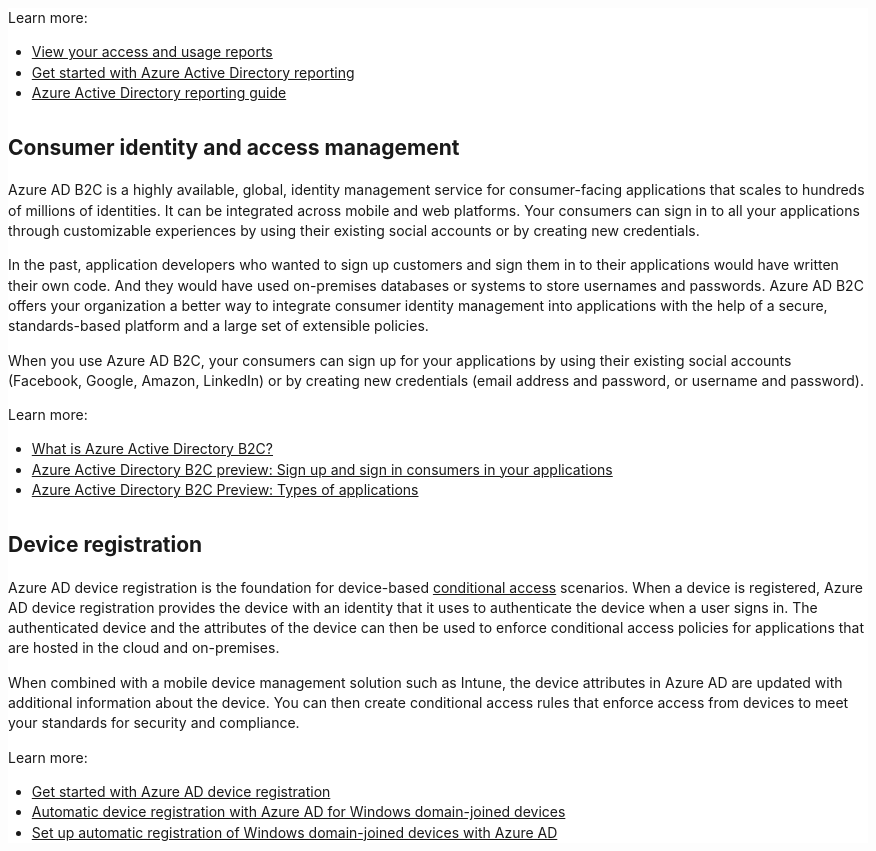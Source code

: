 Learn more:

* [View your access and usage reports](../active-directory/active-directory-view-access-usage-reports.md)
* [Get started with Azure Active Directory reporting](../active-directory/active-directory-reporting-getting-started.md)
* [Azure Active Directory reporting guide](../active-directory/active-directory-reporting-guide.md)

## Consumer identity and access management

Azure AD B2C is a highly available, global, identity management service for consumer-facing applications that scales to hundreds of millions of identities. It can be integrated across mobile and web platforms. Your consumers can sign in to all your applications through customizable experiences by using their existing social accounts or by creating new credentials.

In the past, application developers who wanted to sign up customers and sign them in to their applications would have written their own code. And they would have used on-premises databases or systems to store usernames and passwords. Azure AD B2C offers your organization a better way to integrate consumer identity management into applications with the help of a secure, standards-based platform and a large set of extensible policies.

When you use Azure AD B2C, your consumers can sign up for your applications by using their existing social accounts (Facebook, Google, Amazon, LinkedIn) or by creating new credentials (email address and password, or username and password).

Learn more:

* [What is Azure Active Directory B2C?](https://azure.microsoft.com/services/active-directory-b2c/)
* [Azure Active Directory B2C preview: Sign up and sign in consumers in your applications](../active-directory-b2c/active-directory-b2c-overview.md)
* [Azure Active Directory B2C Preview: Types of applications](../active-directory-b2c/active-directory-b2c-apps.md)

## Device registration

Azure AD device registration is the foundation for device-based [conditional access](../active-directory/active-directory-conditional-access-device-registration-overview.md) scenarios. When a device is registered, Azure AD device registration provides the device with an identity that it uses to authenticate the device when a user signs in. The authenticated device  and the attributes of the device can then be used to enforce conditional access policies for applications that are hosted in the cloud and on-premises.

When combined with a mobile device management solution such as Intune, the device attributes in Azure AD are updated with additional information about the device. You can then create conditional access rules that enforce access from devices to meet your standards for security and compliance.

Learn more:

* [Get started with Azure AD device registration](../active-directory/active-directory-conditional-access-device-registration-overview.md)
* [Automatic device registration with Azure AD for Windows domain-joined devices](../active-directory/active-directory-conditional-access-automatic-device-registration.md)
* [Set up automatic registration of Windows domain-joined devices with Azure AD](../active-directory/active-directory-conditional-access-automatic-device-registration-setup.md)
